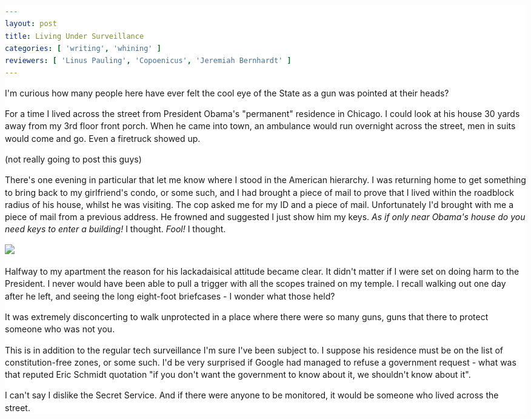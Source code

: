 ```yaml
---
layout: post 
title: Living Under Surveillance 
categories: [ 'writing', 'whining' ]
reviewers: [ 'Linus Pauling', 'Copoenicus', 'Jeremiah Bernhardt' ]
---
```



I'm curious how many people here have ever felt the cool eye of the State as a
gun was pointed at their heads? 

For a time I lived across the street from President Obama's "permanent"
residence in Chicago. I could look at his house 30 yards away from my 3rd floor
front porch. When he came into town, an ambulance would run overnight across
the street, men in suits would come and go. Even a firetruck showed up.  

(not really going to post this guys)

There's one evening in particular that let me know where I stood in the
American hierarchy. I was returning home to get something to bring back to my
girlfriend's condo, or some such, and I had brought a piece of mail to prove
that I lived within the roadblock radius of his house, whilst he was visiting.
The cop asked me for my ID and a piece of mail. Unfortunately I'd brought with
me a piece of mail from a previous address. He frowned and suggested I just
show him my keys. *As if only near Obama's house do you need keys to enter a
building!* I thought. *Fool!* I thought. 

<img width="100%" src="/assets/images/documentation/myfig.png"/>

Halfway to my apartment the reason for his lackadaisical attitude became clear.
It didn't matter if I were set on doing harm to the President. I never would
have been able to pull a trigger with all the scopes trained on my temple. I
recall walking out one day after he left, and seeing the long eight-foot
briefcases - I wonder what those held? 

It was extremely disconcerting to walk unprotected in a place where there were
so many guns, guns that there to protect someone who was not you. 

This is in addition to the regular tech surveillance I'm sure I've been subject
to. I suppose his residence must be on the list of constitution-free zones, or
some such. I'd be very surprised if Google had managed to refuse a government
request - what was that reputed Eric Schmidt quotation "if you don't want the
government to know about it, we shouldn't know about it". 

I can't say I dislike the Secret Service. And if there were anyone to be
monitored, it would be someone who lived across the street. 


